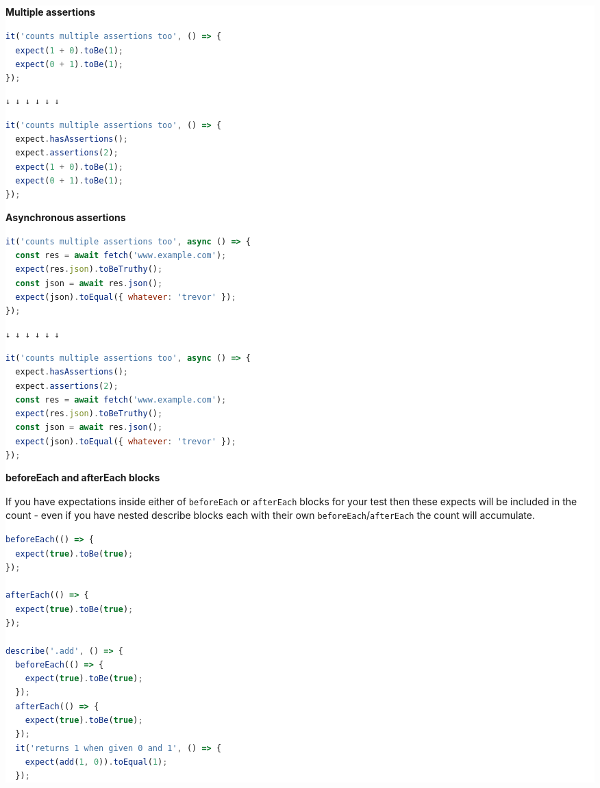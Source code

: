 **Multiple assertions**
```js
it('counts multiple assertions too', () => {
  expect(1 + 0).toBe(1);
  expect(0 + 1).toBe(1);
});
```

`↓ ↓ ↓ ↓ ↓ ↓`

```js
it('counts multiple assertions too', () => {
  expect.hasAssertions();
  expect.assertions(2);
  expect(1 + 0).toBe(1);
  expect(0 + 1).toBe(1);
});
```

**Asynchronous assertions**
```js
it('counts multiple assertions too', async () => {
  const res = await fetch('www.example.com');
  expect(res.json).toBeTruthy();
  const json = await res.json();
  expect(json).toEqual({ whatever: 'trevor' });
});
```

`↓ ↓ ↓ ↓ ↓ ↓`

```js
it('counts multiple assertions too', async () => {
  expect.hasAssertions();
  expect.assertions(2);
  const res = await fetch('www.example.com');
  expect(res.json).toBeTruthy();
  const json = await res.json();
  expect(json).toEqual({ whatever: 'trevor' });
});
```

**beforeEach and afterEach blocks**

If you have expectations inside either of `beforeEach` or `afterEach` blocks for your test then these expects will be
included in the count - even if you have nested describe blocks each with their own `beforeEach`/`afterEach` the count
will accumulate.

```js
beforeEach(() => {
  expect(true).toBe(true);
});

afterEach(() => {
  expect(true).toBe(true);
});

describe('.add', () => {
  beforeEach(() => {
    expect(true).toBe(true);
  });
  afterEach(() => {
    expect(true).toBe(true);
  });
  it('returns 1 when given 0 and 1', () => {
    expect(add(1, 0)).toEqual(1);
  });
```